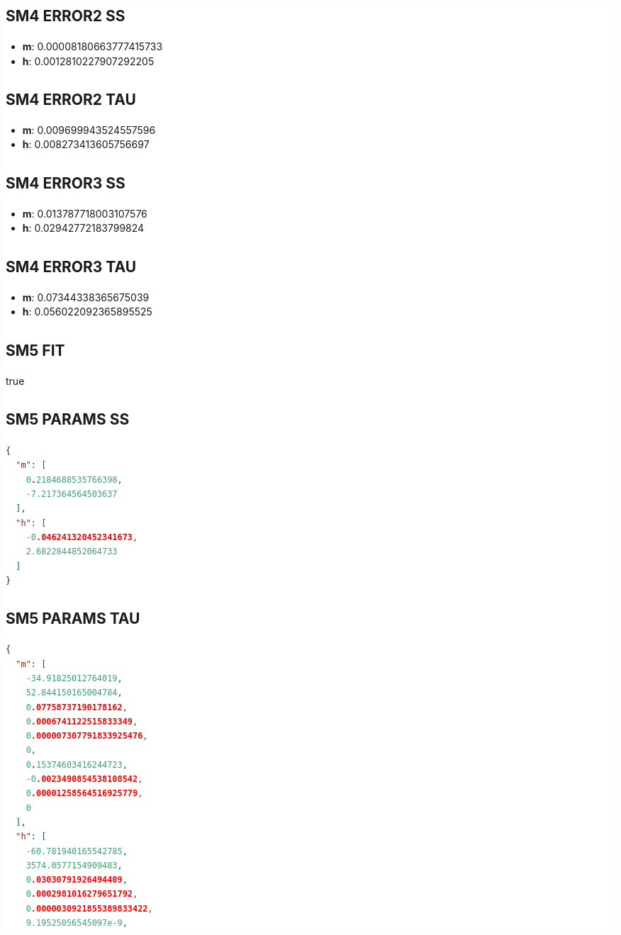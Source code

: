 ## SM4 ERROR2 SS

- **m**: 0.00008180663777415733
- **h**: 0.0012810227907292205

## SM4 ERROR2 TAU

- **m**: 0.009699943524557596
- **h**: 0.008273413605756697

## SM4 ERROR3 SS

- **m**: 0.013787718003107576
- **h**: 0.02942772183799824

## SM4 ERROR3 TAU

- **m**: 0.07344338365675039
- **h**: 0.056022092365895525

## SM5 FIT

true

## SM5 PARAMS SS

```json
{
  "m": [
    0.2184688535766398,
    -7.217364564503637
  ],
  "h": [
    -0.046241320452341673,
    2.6822844852064733
  ]
}
```

## SM5 PARAMS TAU

```json
{
  "m": [
    -34.91825012764019,
    52.844150165004784,
    0.07758737190178162,
    0.0006741122515833349,
    0.000007307791833925476,
    0,
    0.15374603416244723,
    -0.0023490854538108542,
    0.00001258564516925779,
    0
  ],
  "h": [
    -60.781940165542785,
    3574.0577154909483,
    0.03030791926494409,
    0.0002981016279651792,
    0.0000030921855389833422,
    9.19525056545097e-9,
```